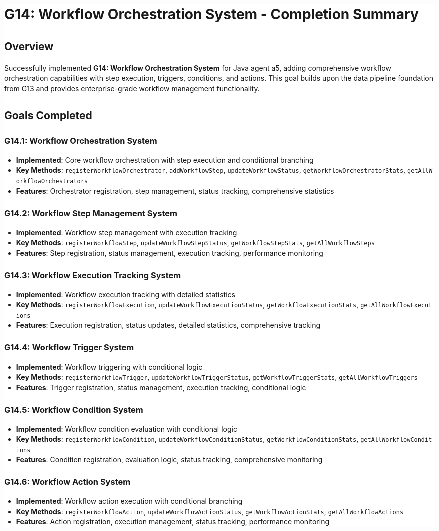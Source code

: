 # G14: Workflow Orchestration System - Completion Summary

## Overview
Successfully implemented **G14: Workflow Orchestration System** for Java agent a5, adding comprehensive workflow orchestration capabilities with step execution, triggers, conditions, and actions. This goal builds upon the data pipeline foundation from G13 and provides enterprise-grade workflow management functionality.

## Goals Completed

### G14.1: Workflow Orchestration System
- **Implemented**: Core workflow orchestration with step execution and conditional branching
- **Key Methods**: `registerWorkflowOrchestrator`, `addWorkflowStep`, `updateWorkflowStatus`, `getWorkflowOrchestratorStats`, `getAllWorkflowOrchestrators`
- **Features**: Orchestrator registration, step management, status tracking, comprehensive statistics

### G14.2: Workflow Step Management System  
- **Implemented**: Workflow step management with execution tracking
- **Key Methods**: `registerWorkflowStep`, `updateWorkflowStepStatus`, `getWorkflowStepStats`, `getAllWorkflowSteps`
- **Features**: Step registration, status management, execution tracking, performance monitoring

### G14.3: Workflow Execution Tracking System
- **Implemented**: Workflow execution tracking with detailed statistics
- **Key Methods**: `registerWorkflowExecution`, `updateWorkflowExecutionStatus`, `getWorkflowExecutionStats`, `getAllWorkflowExecutions`
- **Features**: Execution registration, status updates, detailed statistics, comprehensive tracking

### G14.4: Workflow Trigger System
- **Implemented**: Workflow triggering with conditional logic
- **Key Methods**: `registerWorkflowTrigger`, `updateWorkflowTriggerStatus`, `getWorkflowTriggerStats`, `getAllWorkflowTriggers`
- **Features**: Trigger registration, status management, execution tracking, conditional logic

### G14.5: Workflow Condition System
- **Implemented**: Workflow condition evaluation with conditional logic
- **Key Methods**: `registerWorkflowCondition`, `updateWorkflowConditionStatus`, `getWorkflowConditionStats`, `getAllWorkflowConditions`
- **Features**: Condition registration, evaluation logic, status tracking, comprehensive monitoring

### G14.6: Workflow Action System
- **Implemented**: Workflow action execution with conditional branching
- **Key Methods**: `registerWorkflowAction`, `updateWorkflowActionStatus`, `getWorkflowActionStats`, `getAllWorkflowActions`
- **Features**: Action registration, execution management, status tracking, performance monitoring
